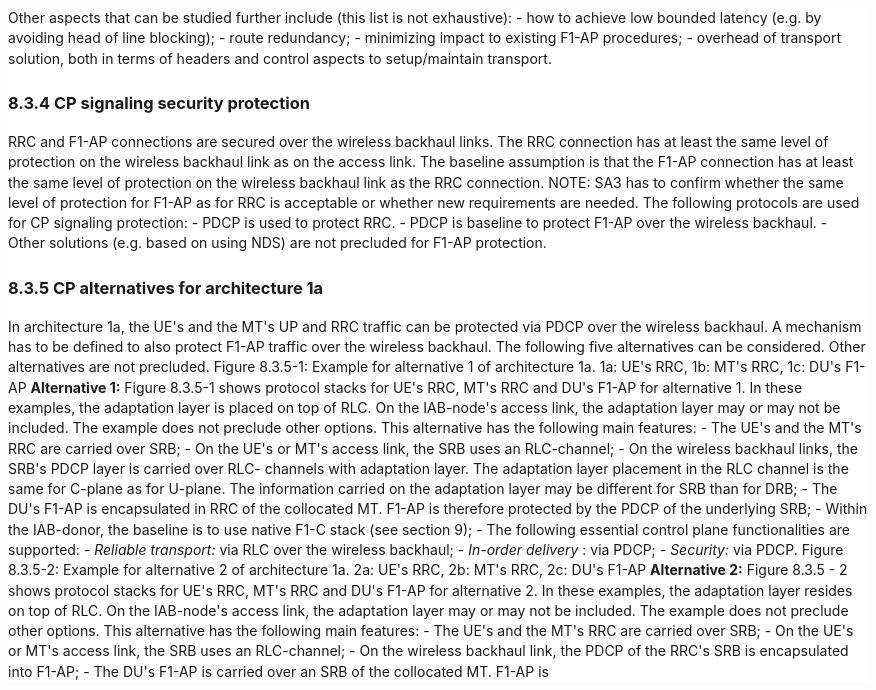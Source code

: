Other aspects that can be studied further include (this list is not
exhaustive):
\- how to achieve low bounded latency (e.g. by avoiding head of line
blocking);
\- route redundancy;
\- minimizing impact to existing F1-AP procedures;
\- overhead of transport solution, both in terms of headers and control
aspects to setup/maintain transport.
### 8.3.4 CP signaling security protection
RRC and F1-AP connections are secured over the wireless backhaul links.
The RRC connection has at least the same level of protection on the wireless
backhaul link as on the access link.
The baseline assumption is that the F1-AP connection has at least the same
level of protection on the wireless backhaul link as the RRC connection.
NOTE: SA3 has to confirm whether the same level of protection for F1-AP as for
RRC is acceptable or whether new requirements are needed.
The following protocols are used for CP signaling protection:
\- PDCP is used to protect RRC.
\- PDCP is baseline to protect F1-AP over the wireless backhaul.
\- Other solutions (e.g. based on using NDS) are not precluded for F1-AP
protection.
### 8.3.5 CP alternatives for architecture 1a
In architecture 1a, the UE's and the MT's UP and RRC traffic can be protected
via PDCP over the wireless backhaul. A mechanism has to be defined to also
protect F1-AP traffic over the wireless backhaul.
The following five alternatives can be considered. Other alternatives are not
precluded.
Figure 8.3.5-1: Example for alternative 1 of architecture 1a. 1a: UE's RRC,
1b: MT's RRC, 1c: DU's F1-AP
**Alternative 1:**
Figure 8.3.5-1 shows protocol stacks for UE's RRC, MT's RRC and DU's F1-AP for
alternative 1. In these examples, the adaptation layer is placed on top of
RLC. On the IAB-node's access link, the adaptation layer may or may not be
included. The example does not preclude other options. This alternative has
the following main features:
\- The UE's and the MT's RRC are carried over SRB;
\- On the UE's or MT's access link, the SRB uses an RLC-channel;
\- On the wireless backhaul links, the SRB's PDCP layer is carried over RLC-
channels with adaptation layer. The adaptation layer placement in the RLC
channel is the same for C-plane as for U-plane. The information carried on the
adaptation layer may be different for SRB than for DRB;
\- The DU's F1-AP is encapsulated in RRC of the collocated MT. F1-AP is
therefore protected by the PDCP of the underlying SRB;
\- Within the IAB-donor, the baseline is to use native F1-C stack (see section
9);
\- The following essential control plane functionalities are supported:
_\- Reliable transport:_ via RLC over the wireless backhaul;
_\- In-order delivery_ : via PDCP;
_\- Security:_ via PDCP.
Figure 8.3.5-2: Example for alternative 2 of architecture 1a. 2a: UE's RRC,
2b: MT's RRC, 2c: DU's F1-AP
**Alternative 2:**
Figure 8.3.5 - 2 shows protocol stacks for UE's RRC, MT's RRC and DU's F1-AP
for alternative 2. In these examples, the adaptation layer resides on top of
RLC. On the IAB-node's access link, the adaptation layer may or may not be
included. The example does not preclude other options. This alternative has
the following main features:
\- The UE's and the MT's RRC are carried over SRB;
\- On the UE's or MT's access link, the SRB uses an RLC-channel;
\- On the wireless backhaul link, the PDCP of the RRC's SRB is encapsulated
into F1-AP;
\- The DU's F1-AP is carried over an SRB of the collocated MT. F1-AP is